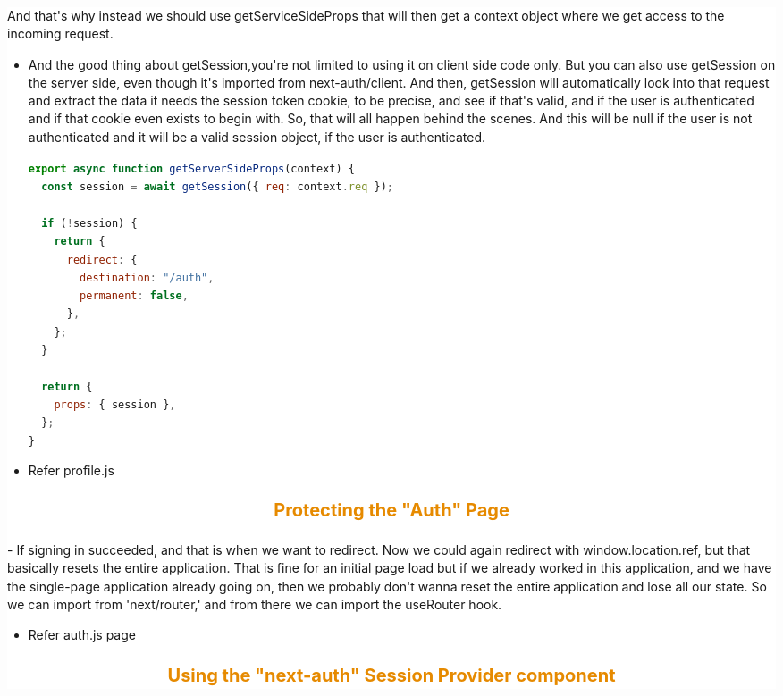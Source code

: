   And that's why instead we should use getServiceSideProps that will then get a context object where we get access to
  the incoming request.

- And the good thing about getSession,you're not limited to using it on client side code only. But you can also use
  getSession on the server side, even though it's imported from next-auth/client. And then, getSession will
  automatically look into that request and extract the data it needs the session token cookie, to be precise, and see if
  that's valid, and if the user is authenticated and if that cookie even exists to begin with. So, that will all happen
  behind the scenes. And this will be null if the user is not authenticated and it will be a valid session object, if
  the user is authenticated.

  ```js
  export async function getServerSideProps(context) {
    const session = await getSession({ req: context.req });

    if (!session) {
      return {
        redirect: {
          destination: "/auth",
          permanent: false,
        },
      };
    }

    return {
      props: { session },
    };
  }
  ```

- Refer profile.js

<p style="text-align: center; font-size: 20px; font-weight: bold; color: #e68a00">Protecting the "Auth" Page</p>
- If signing in succeeded, and that is when we want to redirect. Now we could again redirect with window.location.ref,
  but that basically resets the entire application. That is fine for an initial page load but if we already worked in 
  this application, and we have the single-page application already going on, then we probably don't wanna reset the 
  entire application and lose all our state. So we can import from 'next/router,' and from there we can import the 
  useRouter hook.

- Refer auth.js page

<p style="text-align: center; font-size: 20px; font-weight: bold; color: #e68a00">Using the "next-auth" Session Provider 
component </p>

